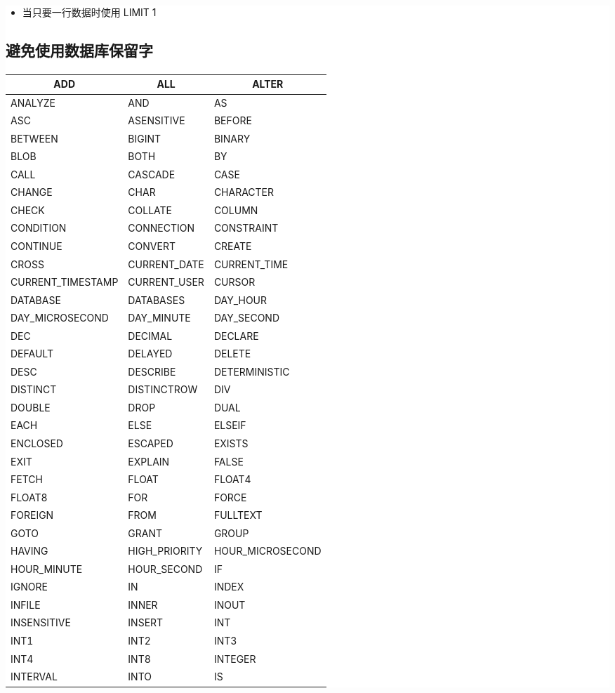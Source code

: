 - 当只要一行数据时使用 LIMIT 1



## 避免使用数据库保留字

| ADD                | ALL                 | ALTER              |
| ------------------ | ------------------- | ------------------ |
| ANALYZE            | AND                 | AS                 |
| ASC                | ASENSITIVE          | BEFORE             |
| BETWEEN            | BIGINT              | BINARY             |
| BLOB               | BOTH                | BY                 |
| CALL               | CASCADE             | CASE               |
| CHANGE             | CHAR                | CHARACTER          |
| CHECK              | COLLATE             | COLUMN             |
| CONDITION          | CONNECTION          | CONSTRAINT         |
| CONTINUE           | CONVERT             | CREATE             |
| CROSS              | CURRENT_DATE        | CURRENT_TIME       |
| CURRENT_TIMESTAMP  | CURRENT_USER        | CURSOR             |
| DATABASE           | DATABASES           | DAY_HOUR           |
| DAY_MICROSECOND    | DAY_MINUTE          | DAY_SECOND         |
| DEC                | DECIMAL             | DECLARE            |
| DEFAULT            | DELAYED             | DELETE             |
| DESC               | DESCRIBE            | DETERMINISTIC      |
| DISTINCT           | DISTINCTROW         | DIV                |
| DOUBLE             | DROP                | DUAL               |
| EACH               | ELSE                | ELSEIF             |
| ENCLOSED           | ESCAPED             | EXISTS             |
| EXIT               | EXPLAIN             | FALSE              |
| FETCH              | FLOAT               | FLOAT4             |
| FLOAT8             | FOR                 | FORCE              |
| FOREIGN            | FROM                | FULLTEXT           |
| GOTO               | GRANT               | GROUP              |
| HAVING             | HIGH_PRIORITY       | HOUR_MICROSECOND   |
| HOUR_MINUTE        | HOUR_SECOND         | IF                 |
| IGNORE             | IN                  | INDEX              |
| INFILE             | INNER               | INOUT              |
| INSENSITIVE        | INSERT              | INT                |
| INT1               | INT2                | INT3               |
| INT4               | INT8                | INTEGER            |
| INTERVAL           | INTO                | IS                 |